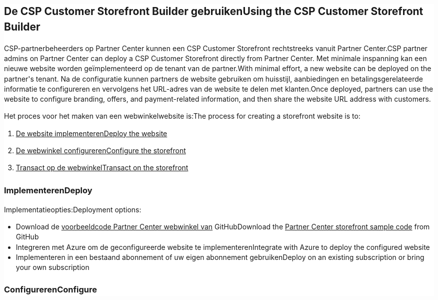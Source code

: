 ## <a name="using-the-csp-customer-storefront-builder"></a><span data-ttu-id="3bee1-136">De CSP Customer Storefront Builder gebruiken</span><span class="sxs-lookup"><span data-stu-id="3bee1-136">Using the CSP Customer Storefront Builder</span></span>

<span data-ttu-id="3bee1-137">CSP-partnerbeheerders op Partner Center kunnen een CSP Customer Storefront rechtstreeks vanuit Partner Center.</span><span class="sxs-lookup"><span data-stu-id="3bee1-137">CSP partner admins on Partner Center can deploy a CSP Customer Storefront directly from Partner Center.</span></span> <span data-ttu-id="3bee1-138">Met minimale inspanning kan een nieuwe website worden geïmplementeerd op de tenant van de partner.</span><span class="sxs-lookup"><span data-stu-id="3bee1-138">With minimal effort, a new website can be deployed on the partner's tenant.</span></span> <span data-ttu-id="3bee1-139">Na de configuratie kunnen partners de website gebruiken om huisstijl, aanbiedingen en betalingsgerelateerde informatie te configureren en vervolgens het URL-adres van de website te delen met klanten.</span><span class="sxs-lookup"><span data-stu-id="3bee1-139">Once deployed, partners can use the website to configure branding, offers, and payment-related information, and then share the website URL address with customers.</span></span>

<span data-ttu-id="3bee1-140">Het proces voor het maken van een webwinkelwebsite is:</span><span class="sxs-lookup"><span data-stu-id="3bee1-140">The process for creating a storefront website is to:</span></span>

1. [<span data-ttu-id="3bee1-141">De website implementeren</span><span class="sxs-lookup"><span data-stu-id="3bee1-141">Deploy the website</span></span>](#deploy)

2. [<span data-ttu-id="3bee1-142">De webwinkel configureren</span><span class="sxs-lookup"><span data-stu-id="3bee1-142">Configure the storefront</span></span>](#configure)

3. [<span data-ttu-id="3bee1-143">Transact op de webwinkel</span><span class="sxs-lookup"><span data-stu-id="3bee1-143">Transact on the storefront</span></span>](#transact)

### <a name="deploy"></a><span data-ttu-id="3bee1-144">Implementeren</span><span class="sxs-lookup"><span data-stu-id="3bee1-144">Deploy</span></span>

<span data-ttu-id="3bee1-145">Implementatieopties:</span><span class="sxs-lookup"><span data-stu-id="3bee1-145">Deployment options:</span></span>

- <span data-ttu-id="3bee1-146">Download de [voorbeeldcode Partner Center webwinkel van](https://github.com/Microsoft/Partner-Center-Storefront) GitHub</span><span class="sxs-lookup"><span data-stu-id="3bee1-146">Download the [Partner Center storefront sample code](https://github.com/Microsoft/Partner-Center-Storefront) from GitHub</span></span>
- <span data-ttu-id="3bee1-147">Integreren met Azure om de geconfigureerde website te implementeren</span><span class="sxs-lookup"><span data-stu-id="3bee1-147">Integrate with Azure to deploy the configured website</span></span>
- <span data-ttu-id="3bee1-148">Implementeren in een bestaand abonnement of uw eigen abonnement gebruiken</span><span class="sxs-lookup"><span data-stu-id="3bee1-148">Deploy on an existing subscription or bring your own subscription</span></span>

### <a name="configure"></a><span data-ttu-id="3bee1-149">Configureren</span><span class="sxs-lookup"><span data-stu-id="3bee1-149">Configure</span></span>
